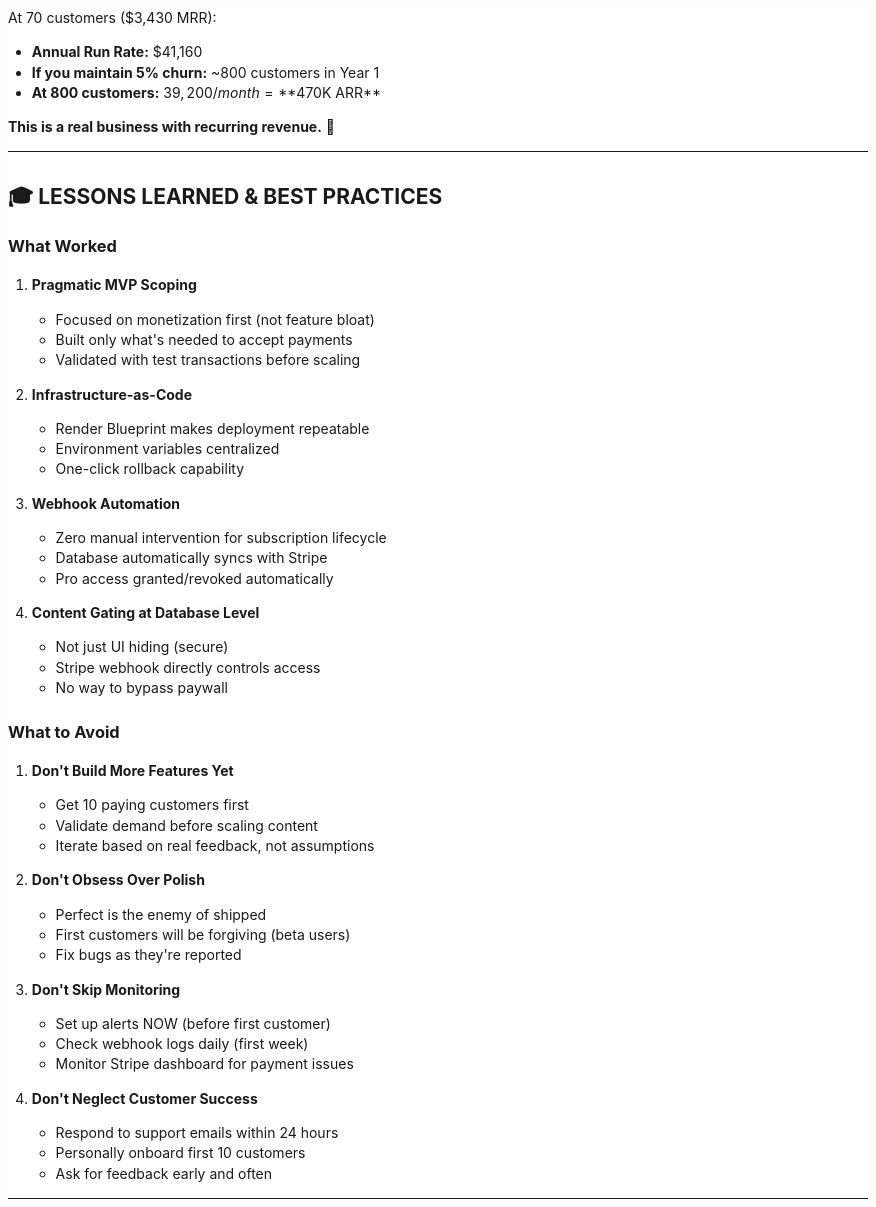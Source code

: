 At 70 customers ($3,430 MRR):
- **Annual Run Rate:** $41,160
- **If you maintain 5% churn:** ~800 customers in Year 1
- **At 800 customers:** $39,200/month = **$470K ARR**

**This is a real business with recurring revenue.** 💪

---

## 🎓 LESSONS LEARNED & BEST PRACTICES

### **What Worked**

1. **Pragmatic MVP Scoping**
   - Focused on monetization first (not feature bloat)
   - Built only what's needed to accept payments
   - Validated with test transactions before scaling

2. **Infrastructure-as-Code**
   - Render Blueprint makes deployment repeatable
   - Environment variables centralized
   - One-click rollback capability

3. **Webhook Automation**
   - Zero manual intervention for subscription lifecycle
   - Database automatically syncs with Stripe
   - Pro access granted/revoked automatically

4. **Content Gating at Database Level**
   - Not just UI hiding (secure)
   - Stripe webhook directly controls access
   - No way to bypass paywall

### **What to Avoid**

1. **Don't Build More Features Yet**
   - Get 10 paying customers first
   - Validate demand before scaling content
   - Iterate based on real feedback, not assumptions

2. **Don't Obsess Over Polish**
   - Perfect is the enemy of shipped
   - First customers will be forgiving (beta users)
   - Fix bugs as they're reported

3. **Don't Skip Monitoring**
   - Set up alerts NOW (before first customer)
   - Check webhook logs daily (first week)
   - Monitor Stripe dashboard for payment issues

4. **Don't Neglect Customer Success**
   - Respond to support emails within 24 hours
   - Personally onboard first 10 customers
   - Ask for feedback early and often

---